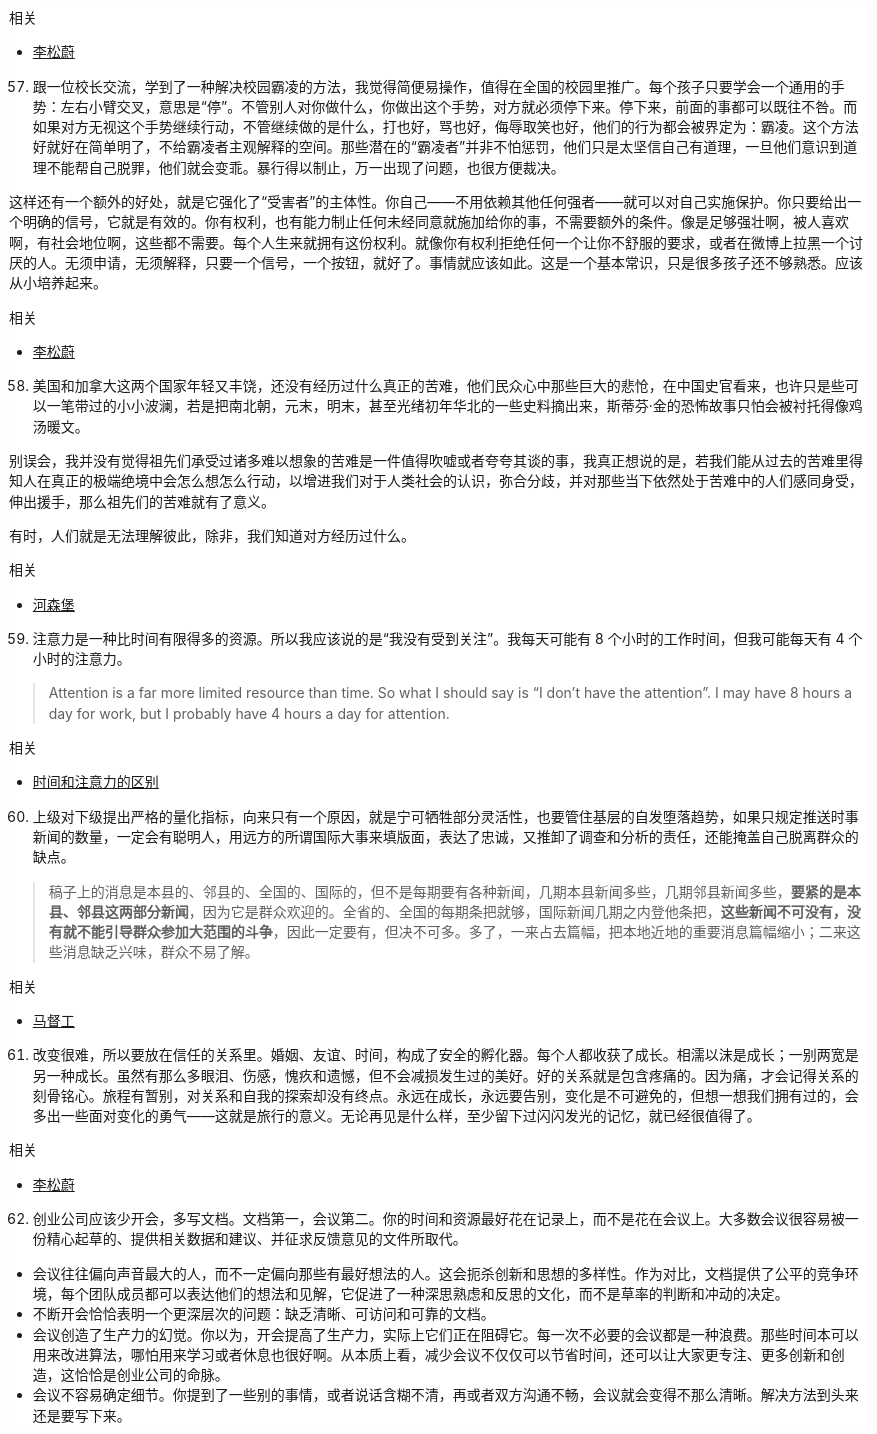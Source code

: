 相关

- [李松蔚](https://weibo.com/1680738027/NulZlblE5)

57. 跟一位校长交流，学到了一种解决校园霸凌的方法，我觉得简便易操作，值得在全国的校园里推广。每个孩子只要学会一个通用的手势：左右小臂交叉，意思是“停”。不管别人对你做什么，你做出这个手势，对方就必须停下来。停下来，前面的事都可以既往不咎。而如果对方无视这个手势继续行动，不管继续做的是什么，打也好，骂也好，侮辱取笑也好，他们的行为都会被界定为：霸凌。这个方法好就好在简单明了，不给霸凌者主观解释的空间。那些潜在的“霸凌者”并非不怕惩罚，他们只是太坚信自己有道理，一旦他们意识到道理不能帮自己脱罪，他们就会变乖。暴行得以制止，万一出现了问题，也很方便裁决。

这样还有一个额外的好处，就是它强化了“受害者”的主体性。你自己——不用依赖其他任何强者——就可以对自己实施保护。你只要给出一个明确的信号，它就是有效的。你有权利，也有能力制止任何未经同意就施加给你的事，不需要额外的条件。像是足够强壮啊，被人喜欢啊，有社会地位啊，这些都不需要。每个人生来就拥有这份权利。就像你有权利拒绝任何一个让你不舒服的要求，或者在微博上拉黑一个讨厌的人。无须申请，无须解释，只要一个信号，一个按钮，就好了。事情就应该如此。这是一个基本常识，只是很多孩子还不够熟悉。应该从小培养起来。

相关

- [李松蔚](https://weibo.com/1680738027/Nufev5pBD)

58. 美国和加拿大这两个国家年轻又丰饶，还没有经历过什么真正的苦难，他们民众心中那些巨大的悲怆，在中国史官看来，也许只是些可以一笔带过的小小波澜，若是把南北朝，元末，明末，甚至光绪初年华北的一些史料摘出来，斯蒂芬·金的恐怖故事只怕会被衬托得像鸡汤暖文。

别误会，我并没有觉得祖先们承受过诸多难以想象的苦难是一件值得吹嘘或者夸夸其谈的事，我真正想说的是，若我们能从过去的苦难里得知人在真正的极端绝境中会怎么想怎么行动，以增进我们对于人类社会的认识，弥合分歧，并对那些当下依然处于苦难中的人们感同身受，伸出援手，那么祖先们的苦难就有了意义。

有时，人们就是无法理解彼此，除非，我们知道对方经历过什么。

相关

- [河森堡](https://weibo.com/5992829552/Nuhioicif)

59. 注意力是一种比时间有限得多的资源。所以我应该说的是“我没有受到关注”。我每天可能有 8 个小时的工作时间，但我可能每天有 4 个小时的注意力。

> Attention is a far more limited resource than time. So what I should say is “I don’t have the attention”. I may have 8 hours a day for work, but I probably have 4 hours a day for attention.

相关

- [时间和注意力的区别](https://world.hey.com/jason/the-difference-between-time-and-attention-bdd955eb)

60. 上级对下级提出严格的量化指标，向来只有一个原因，就是宁可牺牲部分灵活性，也要管住基层的自发堕落趋势，如果只规定推送时事新闻的数量，一定会有聪明人，用远方的所谓国际大事来填版面，表达了忠诚，又推卸了调查和分析的责任，还能掩盖自己脱离群众的缺点。

> 稿子上的消息是本县的、邻县的、全国的、国际的，但不是每期要有各种新闻，几期本县新闻多些，几期邻县新闻多些，**要紧的是本县、邻县这两部分新闻**，因为它是群众欢迎的。全省的、全国的每期条把就够，国际新闻几期之内登他条把，**这些新闻不可没有，没有就不能引导群众参加大范围的斗争**，因此一定要有，但决不可多。多了，一来占去篇幅，把本地近地的重要消息篇幅缩小；二来这些消息缺乏兴味，群众不易了解。

相关

- [马督工](https://www.zhihu.com/question/623573611/answer/3303475481)

61. 改变很难，所以要放在信任的关系里。婚姻、友谊、时间，构成了安全的孵化器。每个人都收获了成长。相濡以沫是成长；一别两宽是另一种成长。虽然有那么多眼泪、伤感，愧疚和遗憾，但不会减损发生过的美好。好的关系就是包含疼痛的。因为痛，才会记得关系的刻骨铭心。旅程有暂别，对关系和自我的探索却没有终点。永远在成长，永远要告别，变化是不可避免的，但想一想我们拥有过的，会多出一些面对变化的勇气——这就是旅行的意义。无论再见是什么样，至少留下过闪闪发光的记忆，就已经很值得了。

相关

- [李松蔚](https://weibo.com/1680738027/NuF8MvWEV)

62. 创业公司应该少开会，多写文档。文档第一，会议第二。你的时间和资源最好花在记录上，而不是花在会议上。大多数会议很容易被一份精心起草的、提供相关数据和建议、并征求反馈意见的文件所取代。

- 会议往往偏向声音最大的人，而不一定偏向那些有最好想法的人。这会扼杀创新和思想的多样性。作为对比，文档提供了公平的竞争环境，每个团队成员都可以表达他们的想法和见解，它促进了一种深思熟虑和反思的文化，而不是草率的判断和冲动的决定。
- 不断开会恰恰表明一个更深层次的问题：缺乏清晰、可访问和可靠的文档。
- 会议创造了生产力的幻觉。你以为，开会提高了生产力，实际上它们正在阻碍它。每一次不必要的会议都是一种浪费。那些时间本可以用来改进算法，哪怕用来学习或者休息也很好啊。从本质上看，减少会议不仅仅可以节省时间，还可以让大家更专注、更多创新和创造，这恰恰是创业公司的命脉。
- 会议不容易确定细节。你提到了一些别的事情，或者说话含糊不清，再或者双方沟通不畅，会议就会变得不那么清晰。解决方法到头来还是要写下来。
